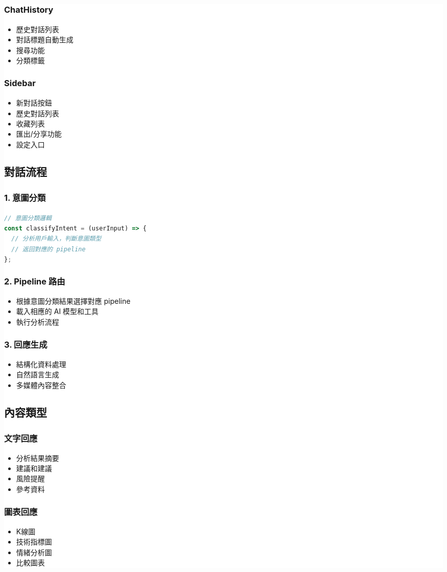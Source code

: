 ### ChatHistory
- 歷史對話列表
- 對話標題自動生成
- 搜尋功能
- 分類標籤

### Sidebar
- 新對話按鈕
- 歷史對話列表
- 收藏列表
- 匯出/分享功能
- 設定入口

## 對話流程

### 1. 意圖分類
```javascript
// 意圖分類邏輯
const classifyIntent = (userInput) => {
  // 分析用戶輸入，判斷意圖類型
  // 返回對應的 pipeline
};
```

### 2. Pipeline 路由
- 根據意圖分類結果選擇對應 pipeline
- 載入相應的 AI 模型和工具
- 執行分析流程

### 3. 回應生成
- 結構化資料處理
- 自然語言生成
- 多媒體內容整合

## 內容類型

### 文字回應
- 分析結果摘要
- 建議和建議
- 風險提醒
- 參考資料

### 圖表回應
- K線圖
- 技術指標圖
- 情緒分析圖
- 比較圖表
